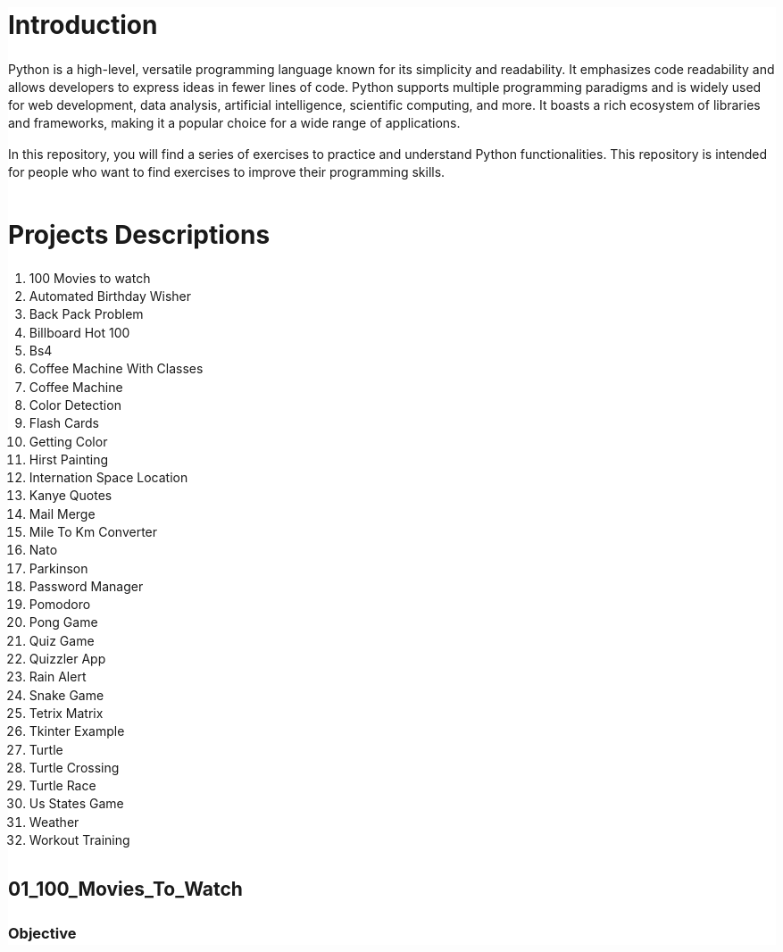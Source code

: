 # Introduction

Python is a high-level, versatile programming language known for its simplicity and readability. It emphasizes code readability and allows developers to express ideas in fewer lines of code. 
Python supports multiple programming paradigms and is widely used for web development, data analysis, artificial intelligence, scientific computing, and more. 
It boasts a rich ecosystem of libraries and frameworks, making it a popular choice for a wide range of applications.

In this repository, you will find a series of exercises to practice and understand Python functionalities. 
This repository is intended for people who want to find exercises to improve their programming skills. 

# Projects Descriptions

1. 100 Movies to watch
2. Automated Birthday Wisher
3. Back Pack Problem
4. Billboard Hot 100
5. Bs4
6. Coffee Machine With Classes
7. Coffee Machine
8. Color Detection
9. Flash Cards
10. Getting Color
11. Hirst Painting
12. Internation Space Location
13. Kanye Quotes
14. Mail Merge
15. Mile To Km Converter
16. Nato
17. Parkinson
18. Password Manager
19. Pomodoro
20. Pong Game
21. Quiz Game
22. Quizzler App
23. Rain Alert
24. Snake Game
25. Tetrix Matrix
26. Tkinter Example
27. Turtle
28. Turtle Crossing
29. Turtle Race
30. Us States Game
31. Weather
32. Workout Training

## 01_100_Movies_To_Watch
### Objective
